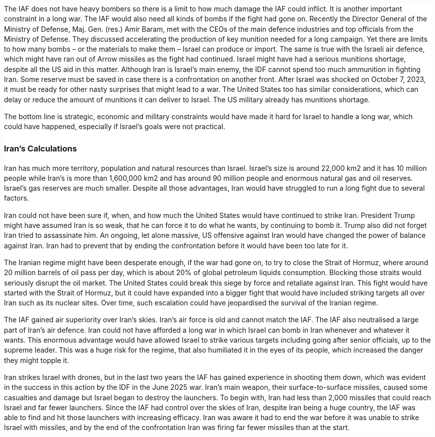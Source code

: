The IAF does not have heavy bombers so there is a limit to how much damage the IAF could inflict. It is another important constraint in a long war. The IAF would also need all kinds of bombs if the fight had gone on. Recently the Director General of the Ministry of Defense, Maj. Gen. (res.) Amir Baram, met with the CEOs of the main defence industries and top officials from the Ministry of Defense. They discussed accelerating the production of key munition needed for a long campaign. Yet there are limits to how many bombs – or the materials to make them – Israel can produce or import. The same is true with the Israeli air defence, which might have ran out of Arrow missiles as the fight had continued. Israel might have had a serious munitions shortage, despite all the US aid in this matter. Although Iran is Israel’s main enemy, the IDF cannot spend too much ammunition in fighting Iran. Some reserve must be saved in case there is a confrontation on another front. After Israel was shocked on October 7, 2023, it must be ready for other nasty surprises that might lead to a war. The United States too has similar considerations, which can delay or reduce the amount of munitions it can deliver to Israel. The US military already has munitions shortage.

The bottom line is strategic, economic and military constraints would have made it hard for Israel to handle a long war, which could have happened, especially if Israel’s goals were not practical.


### Iran’s Calculations

Iran has much more territory, population and natural resources than Israel. Israel’s size is around 22,000 km2 and it has 10 million people while Iran’s is more than 1,600,000 km2 and has around 90 million people and enormous natural gas and oil reserves. Israel’s gas reserves are much smaller. Despite all those advantages, Iran would have struggled to run a long fight due to several factors.

Iran could not have been sure if, when, and how much the United States would have continued to strike Iran. President Trump might have assumed Iran is so weak, that he can force it to do what he wants, by continuing to bomb it. Trump also did not forget Iran tried to assassinate him. An ongoing, let alone massive, US offensive against Iran would have changed the power of balance against Iran. Iran had to prevent that by ending the confrontation before it would have been too late for it.

The Iranian regime might have been desperate enough, if the war had gone on, to try to close the Strait of Hormuz, where around 20 million barrels of oil pass per day, which is about 20% of global petroleum liquids consumption. Blocking those straits would seriously disrupt the oil market. The United States could break this siege by force and retaliate against Iran. This fight would have started with the Strait of Hormuz, but it could have expanded into a bigger fight that would have included striking targets all over Iran such as its nuclear sites. Over time, such escalation could have jeopardised the survival of the Iranian regime.

The IAF gained air superiority over Iran’s skies. Iran’s air force is old and cannot match the IAF. The IAF also neutralised a large part of Iran’s air defence. Iran could not have afforded a long war in which Israel can bomb in Iran whenever and whatever it wants. This enormous advantage would have allowed Israel to strike various targets including going after senior officials, up to the supreme leader. This was a huge risk for the regime, that also humiliated it in the eyes of its people, which increased the danger they might topple it.

Iran strikes Israel with drones, but in the last two years the IAF has gained experience in shooting them down, which was evident in the success in this action by the IDF in the June 2025 war. Iran’s main weapon, their surface-to-surface missiles, caused some casualties and damage but Israel began to destroy the launchers. To begin with, Iran had less than 2,000 missiles that could reach Israel and far fewer launchers. Since the IAF had control over the skies of Iran, despite Iran being a huge country, the IAF was able to find and hit those launchers with increasing efficacy. Iran was aware it had to end the war before it was unable to strike Israel with missiles, and by the end of the confrontation Iran was firing far fewer missiles than at the start.
